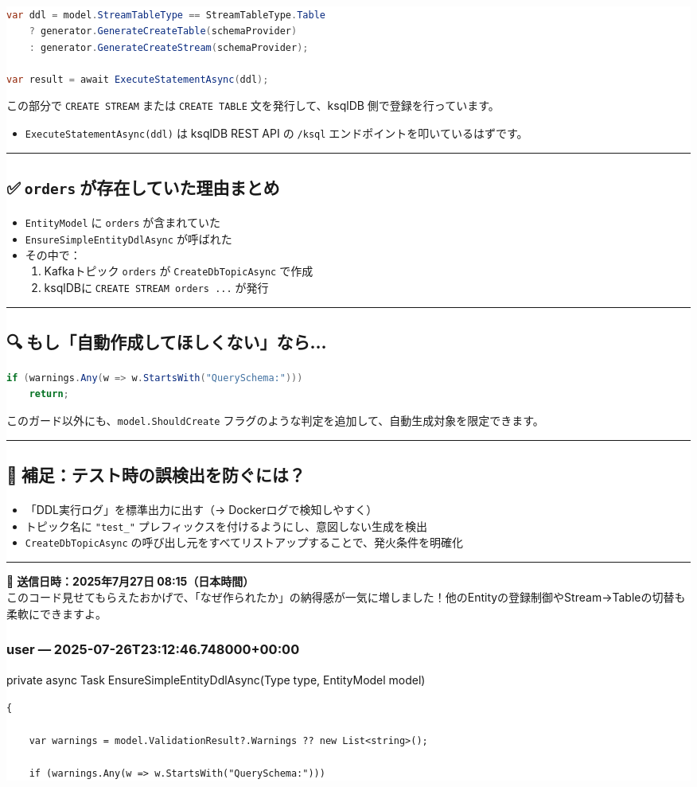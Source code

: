 ```csharp
var ddl = model.StreamTableType == StreamTableType.Table
    ? generator.GenerateCreateTable(schemaProvider)
    : generator.GenerateCreateStream(schemaProvider);

var result = await ExecuteStatementAsync(ddl);
```

この部分で `CREATE STREAM` または `CREATE TABLE` 文を発行して、ksqlDB 側で登録を行っています。

- `ExecuteStatementAsync(ddl)` は ksqlDB REST API の `/ksql` エンドポイントを叩いているはずです。

---

## ✅ `orders` が存在していた理由まとめ

- `EntityModel` に `orders` が含まれていた
- `EnsureSimpleEntityDdlAsync` が呼ばれた
- その中で：
  1. Kafkaトピック `orders` が `CreateDbTopicAsync` で作成
  2. ksqlDBに `CREATE STREAM orders ...` が発行

---

## 🔍 もし「自動作成してほしくない」なら…

```csharp
if (warnings.Any(w => w.StartsWith("QuerySchema:")))
    return;
```

このガード以外にも、`model.ShouldCreate` フラグのような判定を追加して、自動生成対象を限定できます。

---

## 🧩 補足：テスト時の誤検出を防ぐには？

- 「DDL実行ログ」を標準出力に出す（→ Dockerログで検知しやすく）
- トピック名に `"test_"` プレフィックスを付けるようにし、意図しない生成を検出
- `CreateDbTopicAsync` の呼び出し元をすべてリストアップすることで、発火条件を明確化

---

📅 **送信日時：2025年7月27日 08:15（日本時間）**  
このコード見せてもらえたおかげで、「なぜ作られたか」の納得感が一気に増しました！他のEntityの登録制御やStream→Tableの切替も柔軟にできますよ。

### user — 2025-07-26T23:12:46.748000+00:00

private async Task EnsureSimpleEntityDdlAsync(Type type, EntityModel model)

    {

        var warnings = model.ValidationResult?.Warnings ?? new List<string>();

        if (warnings.Any(w => w.StartsWith("QuerySchema:")))
